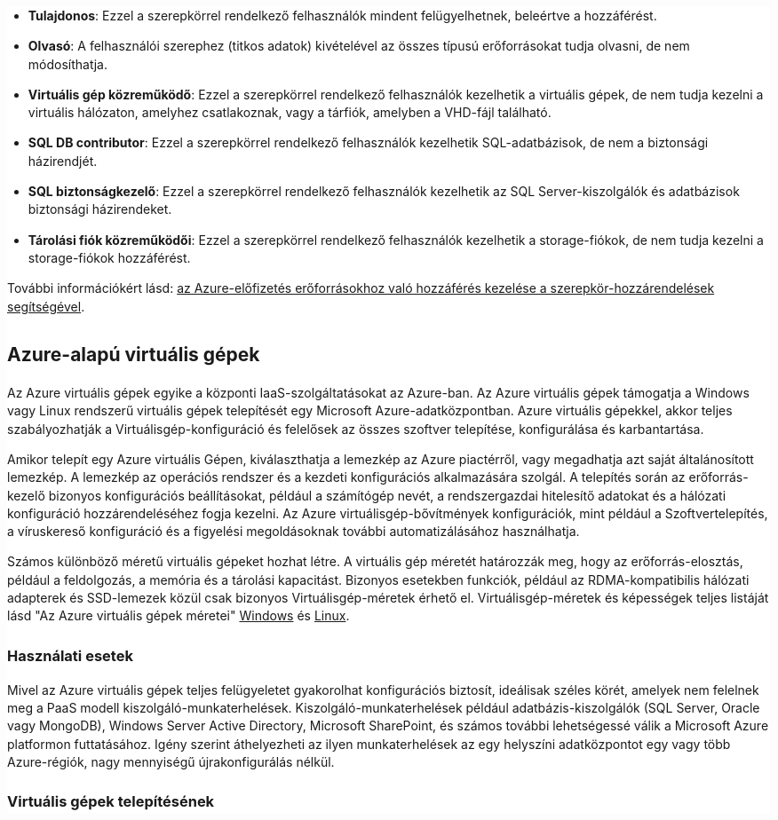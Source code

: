 -   **Tulajdonos**: Ezzel a szerepkörrel rendelkező felhasználók mindent felügyelhetnek, beleértve a hozzáférést.

-   **Olvasó**: A felhasználói szerephez (titkos adatok) kivételével az összes típusú erőforrásokat tudja olvasni, de nem módosíthatja.

-   **Virtuális gép közreműködő**: Ezzel a szerepkörrel rendelkező felhasználók kezelhetik a virtuális gépek, de nem tudja kezelni a virtuális hálózaton, amelyhez csatlakoznak, vagy a tárfiók, amelyben a VHD-fájl található.

-   **SQL DB contributor**: Ezzel a szerepkörrel rendelkező felhasználók kezelhetik SQL-adatbázisok, de nem a biztonsági házirendjét.

-   **SQL biztonságkezelő**: Ezzel a szerepkörrel rendelkező felhasználók kezelhetik az SQL Server-kiszolgálók és adatbázisok biztonsági házirendeket.

-   **Tárolási fiók közreműködői**: Ezzel a szerepkörrel rendelkező felhasználók kezelhetik a storage-fiókok, de nem tudja kezelni a storage-fiókok hozzáférést.

További információkért lásd: [az Azure-előfizetés erőforrásokhoz való hozzáférés kezelése a szerepkör-hozzárendelések segítségével](../../active-directory/role-based-access-control-configure.md).

## <a name="azure-virtual-machines"></a>Azure-alapú virtuális gépek

Az Azure virtuális gépek egyike a központi IaaS-szolgáltatásokat az Azure-ban. Az Azure virtuális gépek támogatja a Windows vagy Linux rendszerű virtuális gépek telepítését egy Microsoft Azure-adatközpontban. Azure virtuális gépekkel, akkor teljes szabályozhatják a Virtuálisgép-konfiguráció és felelősek az összes szoftver telepítése, konfigurálása és karbantartása.

Amikor telepít egy Azure virtuális Gépen, kiválaszthatja a lemezkép az Azure piactérről, vagy megadhatja azt saját általánosított lemezkép. A lemezkép az operációs rendszer és a kezdeti konfigurációs alkalmazására szolgál. A telepítés során az erőforrás-kezelő bizonyos konfigurációs beállításokat, például a számítógép nevét, a rendszergazdai hitelesítő adatokat és a hálózati konfiguráció hozzárendeléséhez fogja kezelni. Az Azure virtuálisgép-bővítmények konfigurációk, mint például a Szoftvertelepítés, a víruskereső konfiguráció és a figyelési megoldásoknak további automatizálásához használhatja.

Számos különböző méretű virtuális gépeket hozhat létre. A virtuális gép méretét határozzák meg, hogy az erőforrás-elosztás, például a feldolgozás, a memória és a tárolási kapacitást. Bizonyos esetekben funkciók, például az RDMA-kompatibilis hálózati adapterek és SSD-lemezek közül csak bizonyos Virtuálisgép-méretek érhető el. Virtuálisgép-méretek és képességek teljes listáját lásd "Az Azure virtuális gépek méretei" [Windows](../../virtual-machines/windows/sizes.md) és [Linux](../../virtual-machines/linux/sizes.md).

### <a name="use-cases"></a>Használati esetek

Mivel az Azure virtuális gépek teljes felügyeletet gyakorolhat konfigurációs biztosít, ideálisak széles körét, amelyek nem felelnek meg a PaaS modell kiszolgáló-munkaterhelések. Kiszolgáló-munkaterhelések például adatbázis-kiszolgálók (SQL Server, Oracle vagy MongoDB), Windows Server Active Directory, Microsoft SharePoint, és számos további lehetségessé válik a Microsoft Azure platformon futtatásához. Igény szerint áthelyezheti az ilyen munkaterhelések az egy helyszíni adatközpontot egy vagy több Azure-régiók, nagy mennyiségű újrakonfigurálás nélkül.

### <a name="deployment-of-virtual-machines"></a>Virtuális gépek telepítésének
